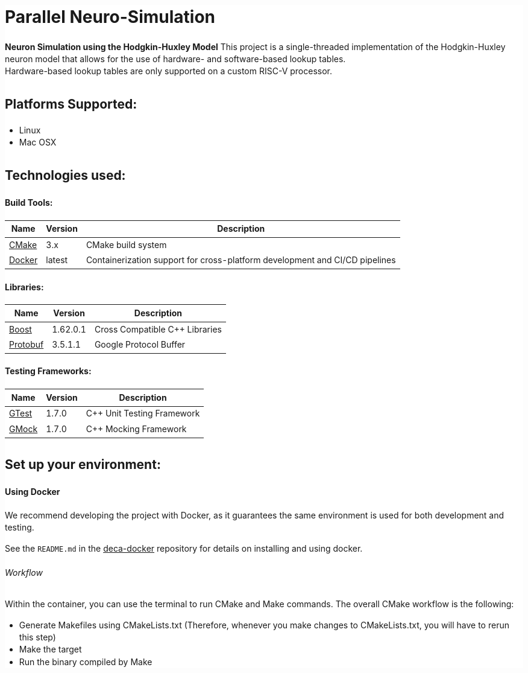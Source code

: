 Parallel Neuro-Simulation
=========

**Neuron Simulation using the Hodgkin-Huxley Model**
This project is a single-threaded implementation of the Hodgkin-Huxley neuron model that allows for the use of hardware- and software-based lookup tables.  
Hardware-based lookup tables are only supported on a custom RISC-V processor.

## Platforms Supported:
 - Linux
 - Mac OSX

## Technologies used:
#### Build Tools:
|Name|Version|Description|
|---|---|---|
| [CMake](http://www.cmake.org/) | 3.x | CMake build system |
| [Docker](https://www.docker.com//) | latest | Containerization support for cross-platform development and CI/CD pipelines |

#### Libraries:
|Name|Version|Description|
|---|---|---|
| [Boost](http://www.boost.org/) | 1.62.0.1 | Cross Compatible C++ Libraries |
| [Protobuf](https://github.com/google/protobuf) | 3.5.1.1 | Google Protocol Buffer |

#### Testing Frameworks:
|Name|Version|Description|
|---|---|---|
| [GTest](http://code.google.com/p/googletest/) | 1.7.0 | C++ Unit Testing Framework |
| [GMock](http://code.google.com/p/googletest/) | 1.7.0 | C++ Mocking Framework |

## Set up your environment:
#### Using Docker
We recommend developing the project with Docker, as it guarantees the same environment is used for both development and testing.

See the `README.md` in the [deca-docker](https://github.com/rhit-neuro/deca-docker) repository for details on installing and using docker.

###### Workflow
Within the container, you can use the terminal to run CMake and Make commands.
The overall CMake workflow is the following:
  - Generate Makefiles using CMakeLists.txt (Therefore, whenever you make changes to CMakeLists.txt, you will have to rerun this step)
  - Make the target
  - Run the binary compiled by Make
